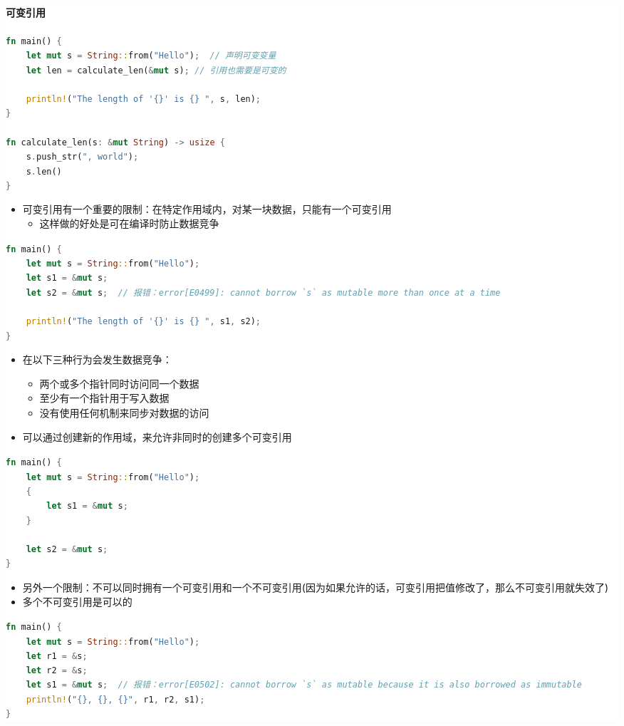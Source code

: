 #### 可变引用
```rust
fn main() {
    let mut s = String::from("Hello");  // 声明可变变量
    let len = calculate_len(&mut s); // 引用也需要是可变的

    println!("The length of '{}' is {} ", s, len);
}

fn calculate_len(s: &mut String) -> usize {
    s.push_str(", world");
    s.len()
}
```
* 可变引用有一个重要的限制：在特定作用域内，对某一块数据，只能有一个可变引用
  - 这样做的好处是可在编译时防止数据竞争
```rust
fn main() {
    let mut s = String::from("Hello");
    let s1 = &mut s;
    let s2 = &mut s;  // 报错：error[E0499]: cannot borrow `s` as mutable more than once at a time

    println!("The length of '{}' is {} ", s1, s2);
}
```

* 在以下三种行为会发生数据竞争：
  - 两个或多个指针同时访问同一个数据
  - 至少有一个指针用于写入数据
  - 没有使用任何机制来同步对数据的访问

* 可以通过创建新的作用域，来允许非同时的创建多个可变引用
```rust
fn main() {
    let mut s = String::from("Hello");
    {   
        let s1 = &mut s;
    }
    
    let s2 = &mut s;
}
```

* 另外一个限制：不可以同时拥有一个可变引用和一个不可变引用(因为如果允许的话，可变引用把值修改了，那么不可变引用就失效了)
* 多个不可变引用是可以的
```rust
fn main() {
    let mut s = String::from("Hello");
    let r1 = &s;
    let r2 = &s;
    let s1 = &mut s;  // 报错：error[E0502]: cannot borrow `s` as mutable because it is also borrowed as immutable
    println!("{}, {}, {}", r1, r2, s1);
}
```
